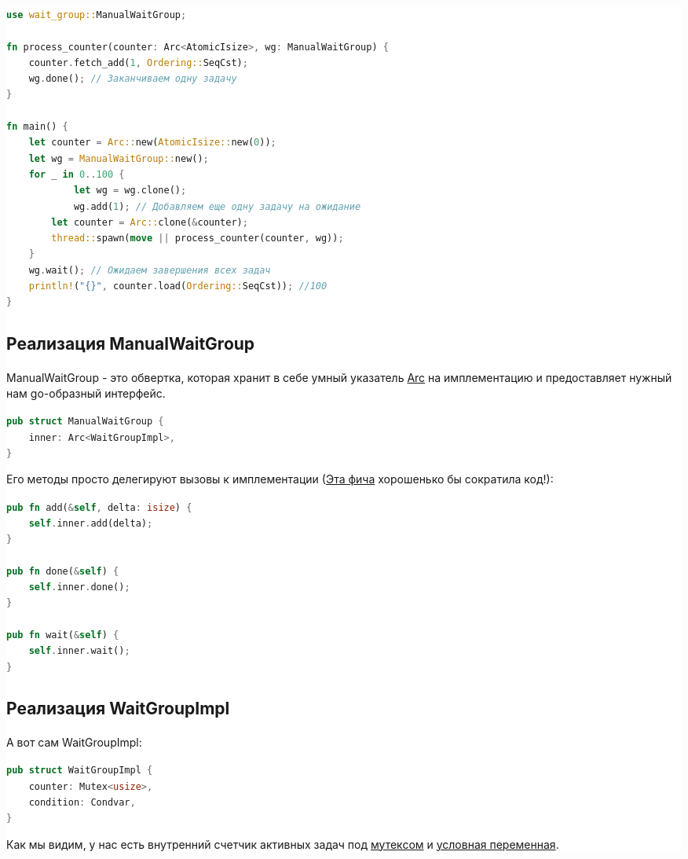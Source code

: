```Rust
use wait_group::ManualWaitGroup;  
  
fn process_counter(counter: Arc<AtomicIsize>, wg: ManualWaitGroup) {  
	counter.fetch_add(1, Ordering::SeqCst);  
	wg.done(); // Заканчиваем одну задачу
}  
  
fn main() {  
	let counter = Arc::new(AtomicIsize::new(0));  
	let wg = ManualWaitGroup::new();  
	for _ in 0..100 {  
	        let wg = wg.clone();
	        wg.add(1); // Добавляем еще одну задачу на ожидание
		let counter = Arc::clone(&counter);  
		thread::spawn(move || process_counter(counter, wg));  
	}  
	wg.wait(); // Ожидаем завершения всех задач
	println!("{}", counter.load(Ordering::SeqCst)); //100  
}
```

## Реализация ManualWaitGroup
ManualWaitGroup - это обвертка, которая хранит в себе умный указатель [Arc](https://doc.rust-lang.org/std/sync/struct.Arc.html) на имплементацию и предоставляет нужный нам go-образный интерфейс.
```Rust
pub struct ManualWaitGroup {  
	inner: Arc<WaitGroupImpl>,  
}
```

Его методы просто делегируют вызовы к имплементации ([Эта фича](https://hackmd.io/ZUEHoEgwRF29hbcIyUXIiw?view) хорошенько бы сократила код!):
```Rust
pub fn add(&self, delta: isize) {  
    self.inner.add(delta);  
}

pub fn done(&self) {  
    self.inner.done();  
}

pub fn wait(&self) {  
    self.inner.wait();  
}
```


## Реализация WaitGroupImpl

А вот сам WaitGroupImpl:
```Rust
pub struct WaitGroupImpl {  
	counter: Mutex<usize>,
	condition: Condvar,  
}
```
Как мы видим, у нас есть внутренний счетчик активных задач под [мутексом](https://doc.rust-lang.org/std/sync/struct.Mutex.html) и [условная переменная](https://doc.rust-lang.org/std/sync/struct.Condvar.html).

